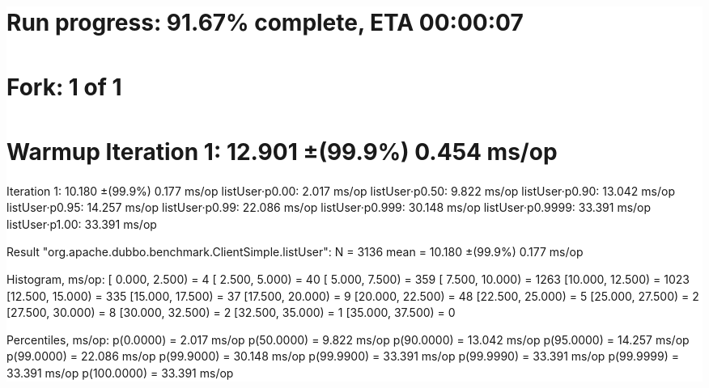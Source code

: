# Run progress: 91.67% complete, ETA 00:00:07
# Fork: 1 of 1
# Warmup Iteration   1: 12.901 ±(99.9%) 0.454 ms/op
Iteration   1: 10.180 ±(99.9%) 0.177 ms/op
                 listUser·p0.00:   2.017 ms/op
                 listUser·p0.50:   9.822 ms/op
                 listUser·p0.90:   13.042 ms/op
                 listUser·p0.95:   14.257 ms/op
                 listUser·p0.99:   22.086 ms/op
                 listUser·p0.999:  30.148 ms/op
                 listUser·p0.9999: 33.391 ms/op
                 listUser·p1.00:   33.391 ms/op



Result "org.apache.dubbo.benchmark.ClientSimple.listUser":
  N = 3136
  mean =     10.180 ±(99.9%) 0.177 ms/op

  Histogram, ms/op:
    [ 0.000,  2.500) = 4 
    [ 2.500,  5.000) = 40 
    [ 5.000,  7.500) = 359 
    [ 7.500, 10.000) = 1263 
    [10.000, 12.500) = 1023 
    [12.500, 15.000) = 335 
    [15.000, 17.500) = 37 
    [17.500, 20.000) = 9 
    [20.000, 22.500) = 48 
    [22.500, 25.000) = 5 
    [25.000, 27.500) = 2 
    [27.500, 30.000) = 8 
    [30.000, 32.500) = 2 
    [32.500, 35.000) = 1 
    [35.000, 37.500) = 0 

  Percentiles, ms/op:
      p(0.0000) =      2.017 ms/op
     p(50.0000) =      9.822 ms/op
     p(90.0000) =     13.042 ms/op
     p(95.0000) =     14.257 ms/op
     p(99.0000) =     22.086 ms/op
     p(99.9000) =     30.148 ms/op
     p(99.9900) =     33.391 ms/op
     p(99.9990) =     33.391 ms/op
     p(99.9999) =     33.391 ms/op
    p(100.0000) =     33.391 ms/op

